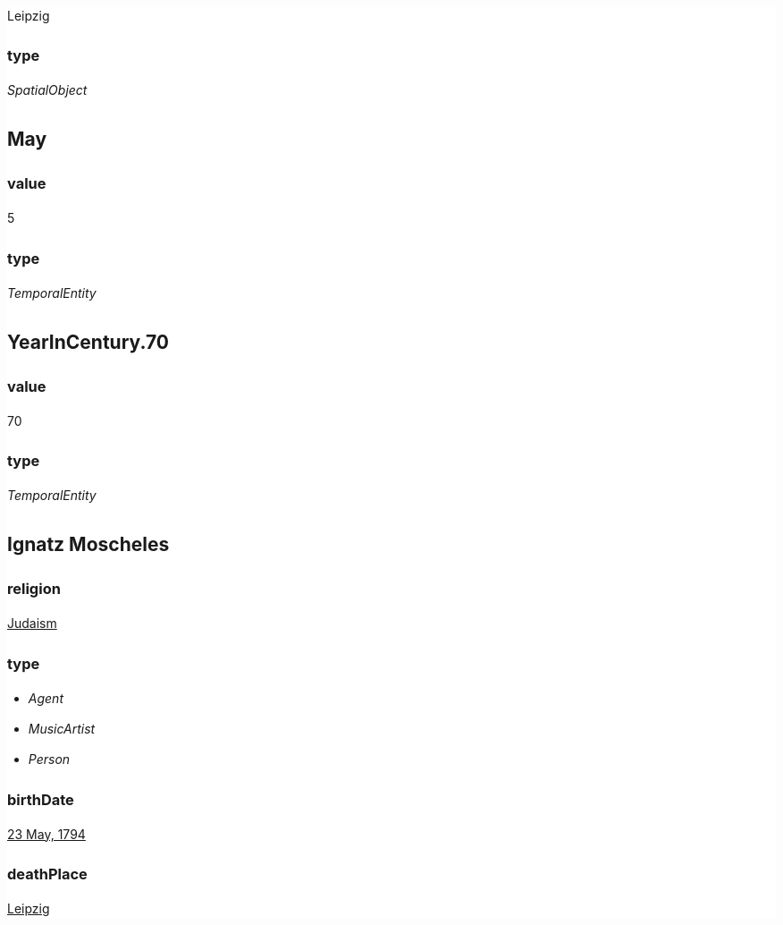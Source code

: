
Leipzig

### type


*SpatialObject*

## May

### value


5

### type


*TemporalEntity*

## YearInCentury.70

### value


70

### type


*TemporalEntity*

## Ignatz Moscheles

### religion


[Judaism](#Judaism)

### type

 - *Agent*

 - *MusicArtist*

 - *Person*

### birthDate


[23 May, 1794](#23-May-1794)

### deathPlace


[Leipzig](#Leipzig)
